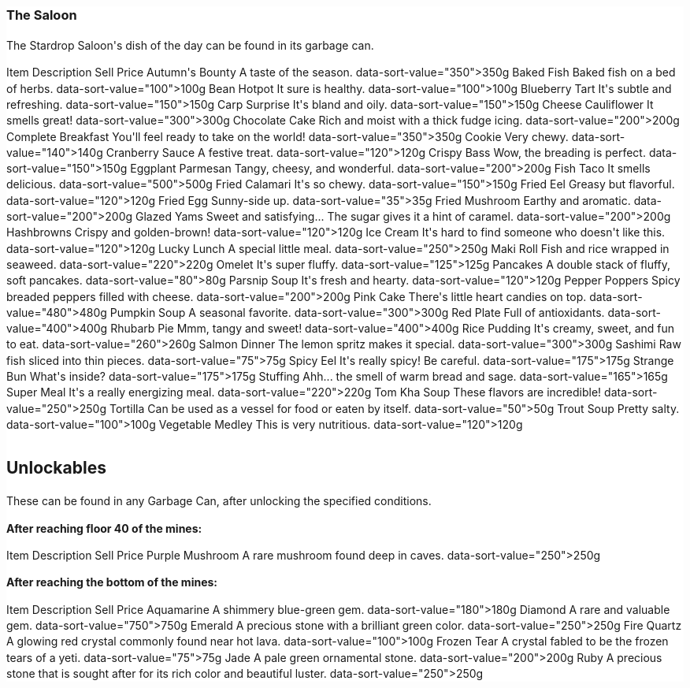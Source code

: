 ### The Saloon

The Stardrop Saloon's dish of the day can be found in its garbage can.

Item Description Sell Price Autumn's Bounty A taste of the season. data-sort-value="350"&gt;350g Baked Fish Baked fish on a bed of herbs. data-sort-value="100"&gt;100g Bean Hotpot It sure is healthy. data-sort-value="100"&gt;100g Blueberry Tart It's subtle and refreshing. data-sort-value="150"&gt;150g Carp Surprise It's bland and oily. data-sort-value="150"&gt;150g Cheese Cauliflower It smells great! data-sort-value="300"&gt;300g Chocolate Cake Rich and moist with a thick fudge icing. data-sort-value="200"&gt;200g Complete Breakfast You'll feel ready to take on the world! data-sort-value="350"&gt;350g Cookie Very chewy. data-sort-value="140"&gt;140g Cranberry Sauce A festive treat. data-sort-value="120"&gt;120g Crispy Bass Wow, the breading is perfect. data-sort-value="150"&gt;150g Eggplant Parmesan Tangy, cheesy, and wonderful. data-sort-value="200"&gt;200g Fish Taco It smells delicious. data-sort-value="500"&gt;500g Fried Calamari It's so chewy. data-sort-value="150"&gt;150g Fried Eel Greasy but flavorful. data-sort-value="120"&gt;120g Fried Egg Sunny-side up. data-sort-value="35"&gt;35g Fried Mushroom Earthy and aromatic. data-sort-value="200"&gt;200g Glazed Yams Sweet and satisfying... The sugar gives it a hint of caramel. data-sort-value="200"&gt;200g Hashbrowns Crispy and golden-brown! data-sort-value="120"&gt;120g Ice Cream It's hard to find someone who doesn't like this. data-sort-value="120"&gt;120g Lucky Lunch A special little meal. data-sort-value="250"&gt;250g Maki Roll Fish and rice wrapped in seaweed. data-sort-value="220"&gt;220g Omelet It's super fluffy. data-sort-value="125"&gt;125g Pancakes A double stack of fluffy, soft pancakes. data-sort-value="80"&gt;80g Parsnip Soup It's fresh and hearty. data-sort-value="120"&gt;120g Pepper Poppers Spicy breaded peppers filled with cheese. data-sort-value="200"&gt;200g Pink Cake There's little heart candies on top. data-sort-value="480"&gt;480g Pumpkin Soup A seasonal favorite. data-sort-value="300"&gt;300g Red Plate Full of antioxidants. data-sort-value="400"&gt;400g Rhubarb Pie Mmm, tangy and sweet! data-sort-value="400"&gt;400g Rice Pudding It's creamy, sweet, and fun to eat. data-sort-value="260"&gt;260g Salmon Dinner The lemon spritz makes it special. data-sort-value="300"&gt;300g Sashimi Raw fish sliced into thin pieces. data-sort-value="75"&gt;75g Spicy Eel It's really spicy! Be careful. data-sort-value="175"&gt;175g Strange Bun What's inside? data-sort-value="175"&gt;175g Stuffing Ahh... the smell of warm bread and sage. data-sort-value="165"&gt;165g Super Meal It's a really energizing meal. data-sort-value="220"&gt;220g Tom Kha Soup These flavors are incredible! data-sort-value="250"&gt;250g Tortilla Can be used as a vessel for food or eaten by itself. data-sort-value="50"&gt;50g Trout Soup Pretty salty. data-sort-value="100"&gt;100g Vegetable Medley This is very nutritious. data-sort-value="120"&gt;120g

## Unlockables

These can be found in any Garbage Can, after unlocking the specified conditions.

**After reaching floor 40 of the mines:**

Item Description Sell Price Purple Mushroom A rare mushroom found deep in caves. data-sort-value="250"&gt;250g

**After reaching the bottom of the mines:**

Item Description Sell Price Aquamarine A shimmery blue-green gem. data-sort-value="180"&gt;180g Diamond A rare and valuable gem. data-sort-value="750"&gt;750g Emerald A precious stone with a brilliant green color. data-sort-value="250"&gt;250g Fire Quartz A glowing red crystal commonly found near hot lava. data-sort-value="100"&gt;100g Frozen Tear A crystal fabled to be the frozen tears of a yeti. data-sort-value="75"&gt;75g Jade A pale green ornamental stone. data-sort-value="200"&gt;200g Ruby A precious stone that is sought after for its rich color and beautiful luster. data-sort-value="250"&gt;250g
